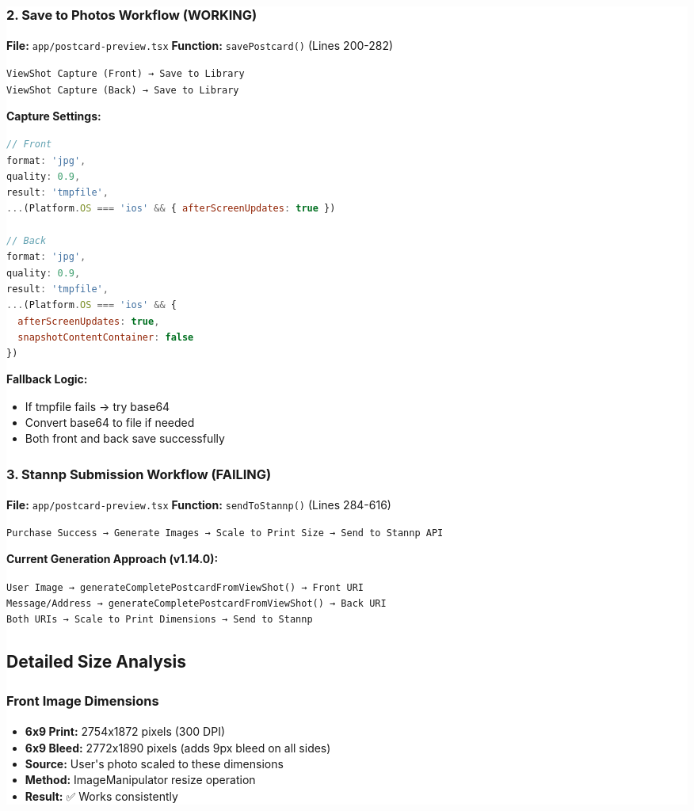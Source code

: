 ### 2. Save to Photos Workflow (WORKING)
**File:** `app/postcard-preview.tsx`
**Function:** `savePostcard()` (Lines 200-282)

```
ViewShot Capture (Front) → Save to Library
ViewShot Capture (Back) → Save to Library
```

**Capture Settings:**
```javascript
// Front
format: 'jpg',
quality: 0.9,
result: 'tmpfile',
...(Platform.OS === 'ios' && { afterScreenUpdates: true })

// Back  
format: 'jpg',
quality: 0.9,
result: 'tmpfile',
...(Platform.OS === 'ios' && { 
  afterScreenUpdates: true,
  snapshotContentContainer: false
})
```

**Fallback Logic:**
- If tmpfile fails → try base64
- Convert base64 to file if needed
- Both front and back save successfully

### 3. Stannp Submission Workflow (FAILING)
**File:** `app/postcard-preview.tsx`
**Function:** `sendToStannp()` (Lines 284-616)

```
Purchase Success → Generate Images → Scale to Print Size → Send to Stannp API
```

**Current Generation Approach (v1.14.0):**
```
User Image → generateCompletePostcardFromViewShot() → Front URI
Message/Address → generateCompletePostcardFromViewShot() → Back URI
Both URIs → Scale to Print Dimensions → Send to Stannp
```

## Detailed Size Analysis

### Front Image Dimensions
- **6x9 Print:** 2754x1872 pixels (300 DPI)
- **6x9 Bleed:** 2772x1890 pixels (adds 9px bleed on all sides)
- **Source:** User's photo scaled to these dimensions
- **Method:** ImageManipulator resize operation
- **Result:** ✅ Works consistently

